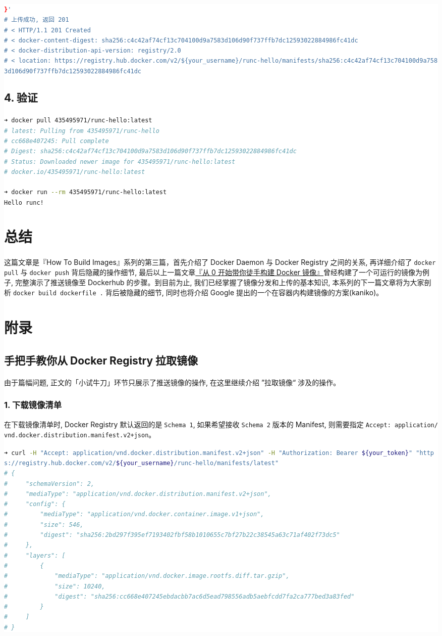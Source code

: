 ```bash
}'
# 上传成功, 返回 201
# < HTTP/1.1 201 Created
# < docker-content-digest: sha256:c4c42af74cf13c704100d9a7583d106d90f737ffb7dc12593022884986fc41dc
# < docker-distribution-api-version: registry/2.0
# < location: https://registry.hub.docker.com/v2/${your_username}/runc-hello/manifests/sha256:c4c42af74cf13c704100d9a7583d106d90f737ffb7dc12593022884986fc41dc
```

## 4. 验证

```bash
➜ docker pull 435495971/runc-hello:latest
# latest: Pulling from 435495971/runc-hello
# cc668e407245: Pull complete
# Digest: sha256:c4c42af74cf13c704100d9a7583d106d90f737ffb7dc12593022884986fc41dc
# Status: Downloaded newer image for 435495971/runc-hello:latest
# docker.io/435495971/runc-hello:latest

➜ docker run --rm 435495971/runc-hello:latest
Hello runc!
```

# 总结
这篇文章是『How To Build Images』系列的第三篇，首先介绍了 Docker Daemon 与 Docker Registry 之间的关系, 再详细介绍了 `docker pull` 与 `docker push` 背后隐藏的操作细节, 最后以上一篇文章[『从 0 开始带你徒手构建 Docker 镜像』](http://blog.shabbywu.cn/posts/2021/04/01/how-to-build-image-%E4%BB%8E-0-%E5%BC%80%E5%A7%8B%E5%B8%A6%E4%BD%A0%E5%BE%92%E6%89%8B%E6%9E%84%E5%BB%BA-docker-%E9%95%9C%E5%83%8F.html#%E5%BD%92%E6%A1%A3%E5%B0%81%E5%8C%85)曾经构建了一个可运行的镜像为例子, 完整演示了推送镜像至 Dockerhub 的步骤。到目前为止, 我们已经掌握了镜像分发和上传的基本知识, 本系列的下一篇文章将为大家剖析 `docker build dockerfile .` 背后被隐藏的细节, 同时也将介绍 Google 提出的一个在容器内构建镜像的方案(kaniko)。

# 附录
## 手把手教你从 Docker Registry 拉取镜像
由于篇幅问题, 正文的「小试牛刀」环节只展示了推送镜像的操作, 在这里继续介绍 ”拉取镜像“ 涉及的操作。

### 1. 下载镜像清单
在下载镜像清单时, Docker Registry 默认返回的是 `Schema 1`, 如果希望接收 `Schema 2` 版本的 Manifest, 则需要指定 `Accept: application/vnd.docker.distribution.manifest.v2+json`。

```bash
➜ curl -H "Accept: application/vnd.docker.distribution.manifest.v2+json" -H "Authorization: Bearer ${your_token}" "https://registry.hub.docker.com/v2/${your_username}/runc-hello/manifests/latest"
# {
#     "schemaVersion": 2,
#     "mediaType": "application/vnd.docker.distribution.manifest.v2+json",
#     "config": {
#         "mediaType": "application/vnd.docker.container.image.v1+json",
#         "size": 546,
#         "digest": "sha256:2bd297f395ef7193402fbf58b1010655c7bf27b22c38545a63c71af402f73dc5"
#     },
#     "layers": [
#         {
#             "mediaType": "application/vnd.docker.image.rootfs.diff.tar.gzip",
#             "size": 10240,
#             "digest": "sha256:cc668e407245ebdacbb7ac6d5ead798556adb5aebfcdd7fa2ca777bed3a83fed"
#         }
#     ]
# }
```
